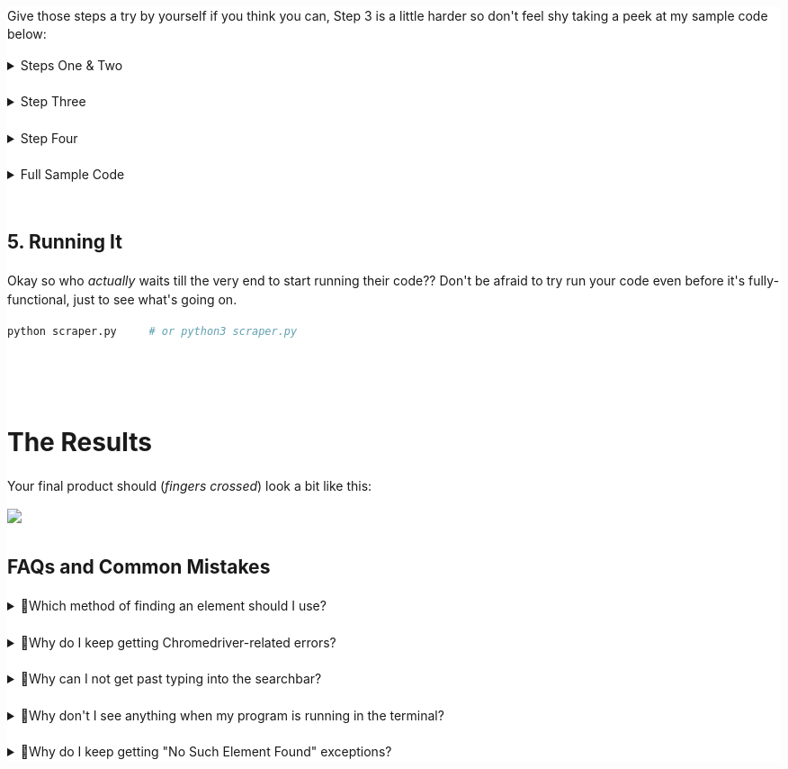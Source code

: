 Give those steps a try by yourself if you think you can, Step 3 is a little harder so don't feel shy taking a peek at my sample code below:


<details><summary>Steps One & Two</summary></details>

<br>

<details><summary>Step Three</summary></details>

<br>

<details><summary>Step Four</summary></details>

<br>

<details><summary>Full Sample Code</summary></details>

<br>




## 5. Running It
Okay so who _actually_ waits till the very end to start running their code?? Don't be afraid to try run your code even before it's fully-functional, just to see what's going on.
```python
python scraper.py     # or python3 scraper.py
```

<br><br>

# The Results
Your final product should (*fingers crossed*) look a bit like this:

<img src="images/RESULT.gif" height="500px"/>

<br>


## FAQs and Common Mistakes

<details><summary>🤔Which method of finding an element should I use?</summary></details>

<br>

<details><summary>🤔Why do I keep getting Chromedriver-related errors?</summary></details>

<br>

<details><summary>🤔Why can I not get past typing into the searchbar?</summary></details>

<br>

<details><summary>🤔Why don't I see anything when my program is running in the terminal?</summary></details>

<br>

<details><summary>🤔Why do I keep getting "No Such Element Found" exceptions?</summary></details>
